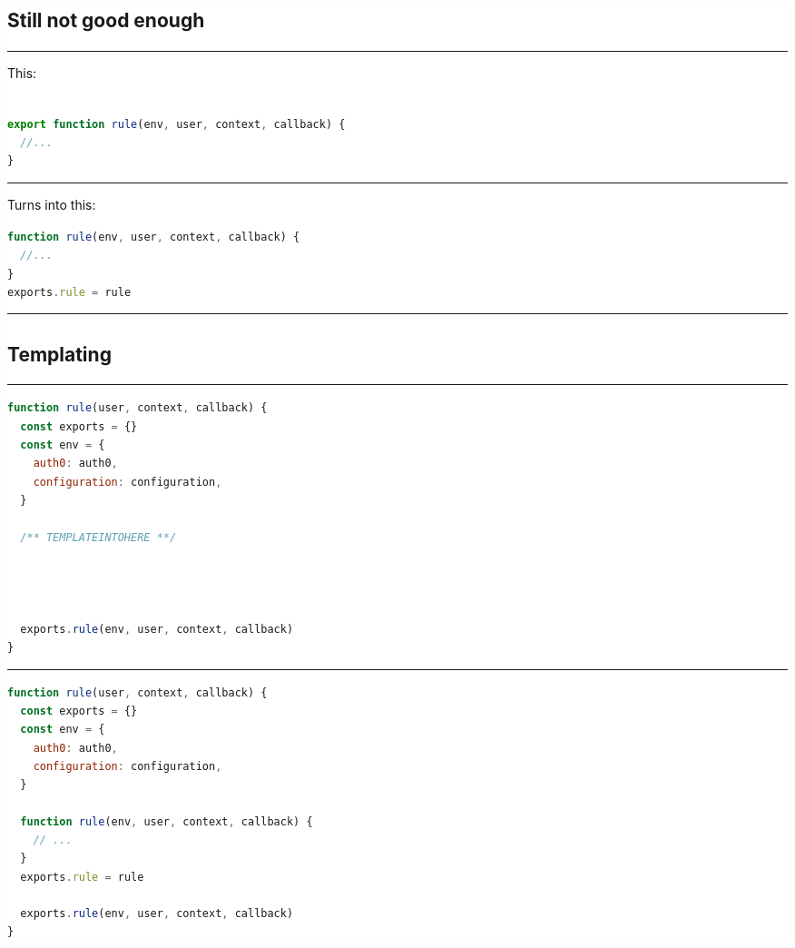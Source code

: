 
## Still not good enough

---

This:

```javascript

export function rule(env, user, context, callback) {
  //...
}
```

---


Turns into this:
```javascript
function rule(env, user, context, callback) {
  //...
}
exports.rule = rule
```

---


## Templating

---


```javascript
function rule(user, context, callback) {
  const exports = {}
  const env = {
    auth0: auth0,
    configuration: configuration,
  }

  /** TEMPLATEINTOHERE **/




  exports.rule(env, user, context, callback)
}
```

---


```javascript
function rule(user, context, callback) {
  const exports = {}
  const env = {
    auth0: auth0,
    configuration: configuration,
  }

  function rule(env, user, context, callback) {
    // ...
  }
  exports.rule = rule

  exports.rule(env, user, context, callback)
}
```
